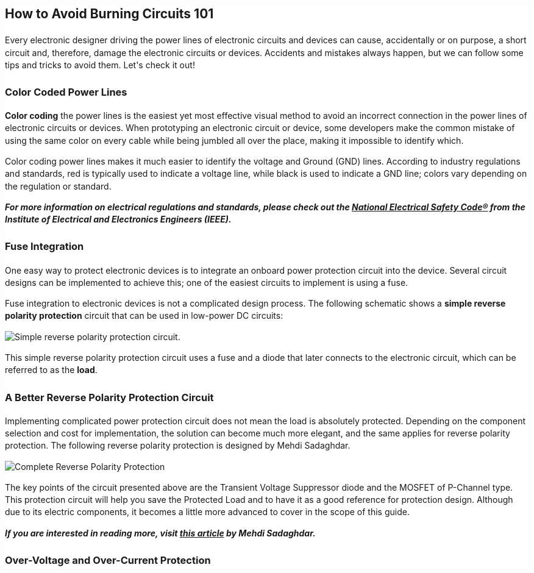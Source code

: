 ## How to Avoid Burning Circuits 101

Every electronic designer driving the power lines of electronic circuits and devices can cause, accidentally or on purpose, a short circuit and, therefore, damage the electronic circuits or devices. Accidents and mistakes always happen, but we can follow some tips and tricks to avoid them. Let's check it out!

### Color Coded Power Lines

**Color coding** the power lines is the easiest yet most effective visual method to avoid an incorrect connection in the power lines of electronic circuits or devices. When prototyping an electronic circuit or device, some developers make the common mistake of using the same color on every cable while being jumbled all over the place, making it impossible to identify which.

Color coding power lines makes it much easier to identify the voltage and Ground (GND) lines. According to industry regulations and standards, red is typically used to indicate a voltage line, while black is used to indicate a GND line; colors vary depending on the regulation or standard.

***For more information on electrical regulations and standards, please check out the [National Electrical Safety Code®](https://standards.ieee.org/products-programs/nesc/) from the Institute of Electrical and Electronics Engineers (IEEE).***

### Fuse Integration

One easy way to protect electronic devices is to integrate an onboard power protection circuit into the device. Several circuit designs can be implemented to achieve this; one of the easiest circuits to implement is using a fuse.

Fuse integration to electronic devices is not a complicated design process. The following schematic shows a **simple reverse polarity protection** circuit that can be used in low-power DC circuits:

![Simple reverse polarity protection circuit.](assets/SimpleRPP.png)

This simple reverse polarity protection circuit uses a fuse and a diode that later connects to the electronic circuit, which can be referred to as the **load**.

### A Better Reverse Polarity Protection Circuit

Implementing complicated power protection circuit does not mean the load is absolutely protected. Depending on the component selection and cost for implementation, the solution can become much more elegant, and the same applies for reverse polarity protection. The following reverse polarity protection is designed by Mehdi Sadaghdar.

![Complete Reverse Polarity Protection](assets/ElegantRPP.png)

The key points of the circuit presented above are the Transient Voltage Suppressor diode and the MOSFET of P-Channel type. This protection circuit will help you save the Protected Load and to have it as a good reference for protection design. Although due to its electric components, it becomes a little more advanced to cover in the scope of this guide.

***If you are interested in reading more, visit [this article](https://www.electroboom.com/?p=914) by Mehdi Sadaghdar.***

### Over-Voltage and Over-Current Protection
